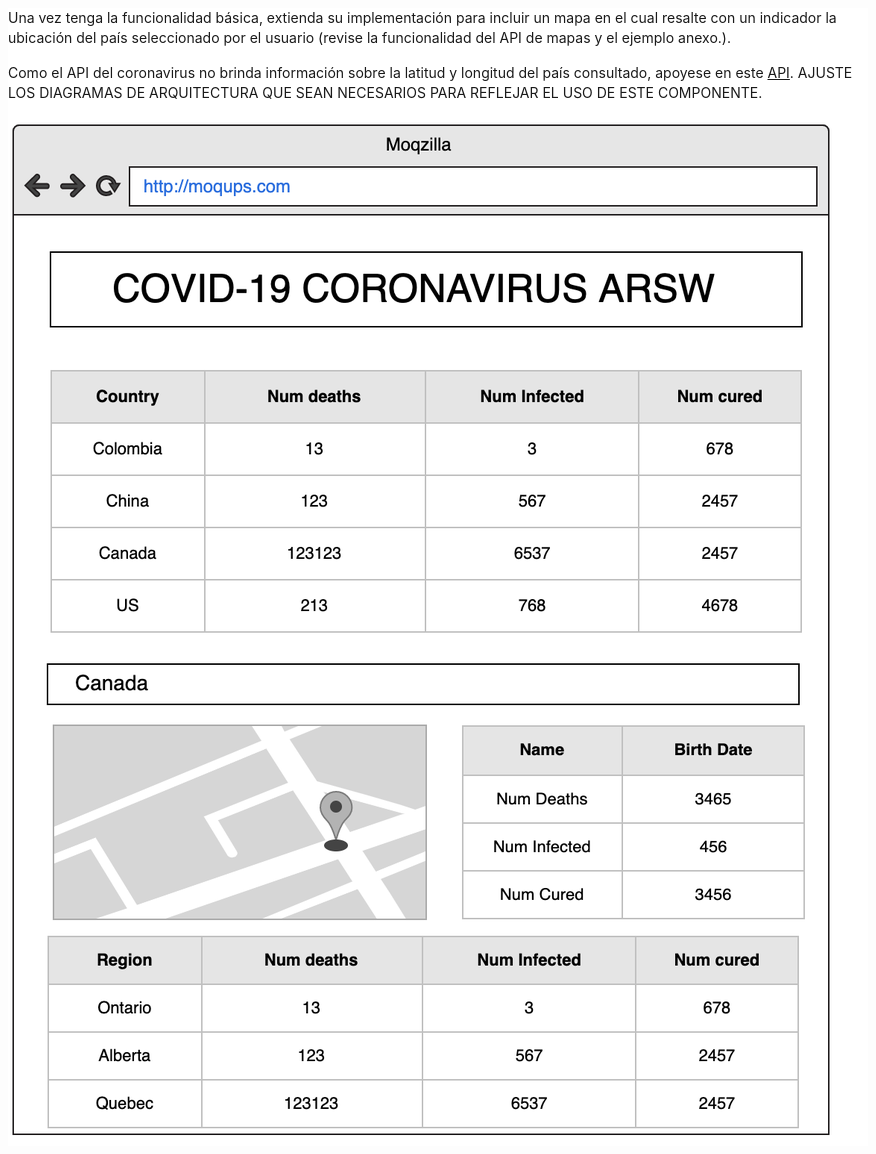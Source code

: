 Una vez tenga la funcionalidad básica, extienda su implementación para incluir un mapa en el cual resalte con un indicador la ubicación del país seleccionado por el usuario (revise la funcionalidad del API de mapas y el ejemplo anexo.).

Como el API del coronavirus no brinda información sobre la latitud y longitud del país consultado, apoyese en este [API](https://rapidapi.com/apilayernet/api/rest-countries-v1?endpoint=53aa5a09e4b051a76d24136a). AJUSTE LOS DIAGRAMAS DE ARQUITECTURA QUE SEAN NECESARIOS PARA REFLEJAR EL USO DE ESTE COMPONENTE.

![](ArchitectureDiagrams/moq-2.png)
